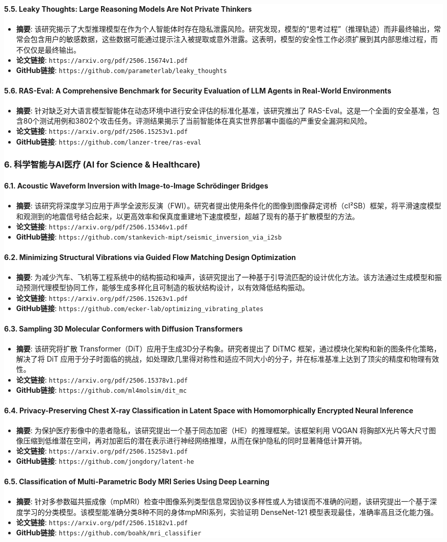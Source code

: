 #### 5.5. Leaky Thoughts: Large Reasoning Models Are Not Private Thinkers
* **摘要**: 该研究揭示了大型推理模型在作为个人智能体时存在隐私泄露风险。研究发现，模型的“思考过程”（推理轨迹）而非最终输出，常常会包含用户的敏感数据，这些数据可能通过提示注入被提取或意外泄露。这表明，模型的安全性工作必须扩展到其内部思维过程，而不仅仅是最终输出。
* **论文链接**: `https://arxiv.org/pdf/2506.15674v1.pdf`
* **GitHub链接**: `https://github.com/parameterlab/leaky_thoughts`

#### 5.6. RAS-Eval: A Comprehensive Benchmark for Security Evaluation of LLM Agents in Real-World Environments
* **摘要**: 针对缺乏对大语言模型智能体在动态环境中进行安全评估的标准化基准，该研究推出了 RAS-Eval。这是一个全面的安全基准，包含80个测试用例和3802个攻击任务。评测结果揭示了当前智能体在真实世界部署中面临的严重安全漏洞和风险。
* **论文链接**: `https://arxiv.org/pdf/2506.15253v1.pdf`
* **GitHub链接**: `https://github.com/lanzer-tree/ras-eval`

### 6. 科学智能与AI医疗 (AI for Science & Healthcare)

#### 6.1. Acoustic Waveform Inversion with Image-to-Image Schrödinger Bridges
* **摘要**: 该研究将深度学习应用于声学全波形反演（FWI）。研究者提出使用条件化的图像到图像薛定谔桥（cI²SB）框架，将平滑速度模型和观测到的地震信号结合起来，以更高效率和保真度重建地下速度模型，超越了现有的基于扩散模型的方法。
* **论文链接**: `https://arxiv.org/pdf/2506.15346v1.pdf`
* **GitHub链接**: `https://github.com/stankevich-mipt/seismic_inversion_via_i2sb`

#### 6.2. Minimizing Structural Vibrations via Guided Flow Matching Design Optimization
* **摘要**: 为减少汽车、飞机等工程系统中的结构振动和噪声，该研究提出了一种基于引导流匹配的设计优化方法。该方法通过生成模型和振动预测代理模型协同工作，能够生成多样化且可制造的板状结构设计，以有效降低结构振动。
* **论文链接**: `https://arxiv.org/pdf/2506.15263v1.pdf`
* **GitHub链接**: `https://github.com/ecker-lab/optimizing_vibrating_plates`

#### 6.3. Sampling 3D Molecular Conformers with Diffusion Transformers
* **摘要**: 该研究将扩散 Transformer（DiT）应用于生成3D分子构象。研究者提出了 DiTMC 框架，通过模块化架构和新的图条件化策略，解决了将 DiT 应用于分子时面临的挑战，如处理欧几里得对称性和适应不同大小的分子，并在标准基准上达到了顶尖的精度和物理有效性。
* **论文链接**: `https://arxiv.org/pdf/2506.15378v1.pdf`
* **GitHub链接**: `https://github.com/ml4molsim/dit_mc`

#### 6.4. Privacy-Preserving Chest X-ray Classification in Latent Space with Homomorphically Encrypted Neural Inference
* **摘要**: 为保护医疗影像中的患者隐私，该研究提出一个基于同态加密（HE）的推理框架。该框架利用 VQGAN 将胸部X光片等大尺寸图像压缩到低维潜在空间，再对加密后的潜在表示进行神经网络推理，从而在保护隐私的同时显著降低计算开销。
* **论文链接**: `https://arxiv.org/pdf/2506.15258v1.pdf`
* **GitHub链接**: `https://github.com/jongdory/latent-he`

#### 6.5. Classification of Multi-Parametric Body MRI Series Using Deep Learning
* **摘要**: 针对多参数磁共振成像（mpMRI）检查中图像系列类型信息常因协议多样性或人为错误而不准确的问题，该研究提出一个基于深度学习的分类模型。该模型能准确分类8种不同的身体mpMRI系列，实验证明 DenseNet-121 模型表现最佳，准确率高且泛化能力强。
* **论文链接**: `https://arxiv.org/pdf/2506.15182v1.pdf`
* **GitHub链接**: `https://github.com/boahk/mri_classifier`
